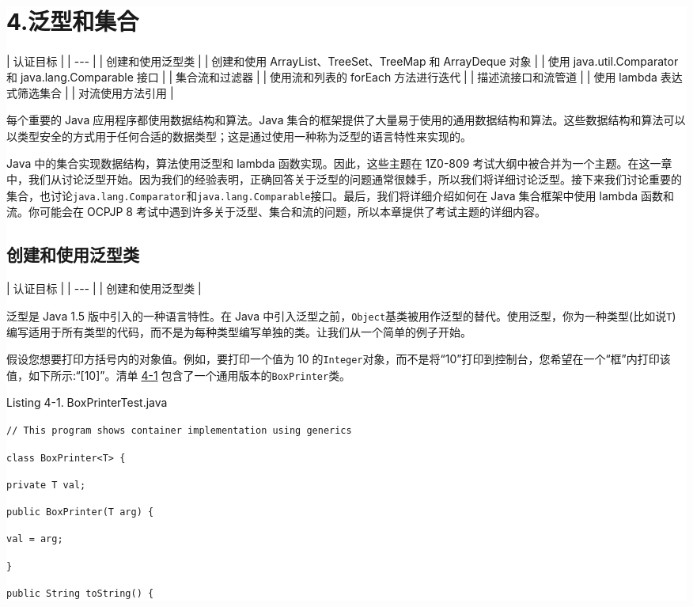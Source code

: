 # 4.泛型和集合

<colgroup><col> <col></colgroup> 
| 认证目标 |
| --- |
| 创建和使用泛型类 |
| 创建和使用 ArrayList、TreeSet、TreeMap 和 ArrayDeque 对象 |
| 使用 java.util.Comparator 和 java.lang.Comparable 接口 |
| 集合流和过滤器 |
| 使用流和列表的 forEach 方法进行迭代 |
| 描述流接口和流管道 |
| 使用 lambda 表达式筛选集合 |
| 对流使用方法引用 |

每个重要的 Java 应用程序都使用数据结构和算法。Java 集合的框架提供了大量易于使用的通用数据结构和算法。这些数据结构和算法可以以类型安全的方式用于任何合适的数据类型；这是通过使用一种称为泛型的语言特性来实现的。

Java 中的集合实现数据结构，算法使用泛型和 lambda 函数实现。因此，这些主题在 1Z0-809 考试大纲中被合并为一个主题。在这一章中，我们从讨论泛型开始。因为我们的经验表明，正确回答关于泛型的问题通常很棘手，所以我们将详细讨论泛型。接下来我们讨论重要的集合，也讨论`java.lang.Comparator`和`java.lang.Comparable`接口。最后，我们将详细介绍如何在 Java 集合框架中使用 lambda 函数和流。你可能会在 OCPJP 8 考试中遇到许多关于泛型、集合和流的问题，所以本章提供了考试主题的详细内容。

## 创建和使用泛型类

<colgroup><col> <col></colgroup> 
| 认证目标 |
| --- |
| 创建和使用泛型类 |

泛型是 Java 1.5 版中引入的一种语言特性。在 Java 中引入泛型之前，`Object`基类被用作泛型的替代。使用泛型，你为一种类型(比如说`T`)编写适用于所有类型的代码，而不是为每种类型编写单独的类。让我们从一个简单的例子开始。

假设您想要打印方括号内的对象值。例如，要打印一个值为 10 的`Integer`对象，而不是将“10”打印到控制台，您希望在一个“框”内打印该值，如下所示:“[10]”。清单 [4-1](#FPar1) 包含了一个通用版本的`BoxPrinter`类。

Listing 4-1\. BoxPrinterTest.java

`// This program shows container implementation using generics`

`class BoxPrinter<T> {`

`private T val;`

`public BoxPrinter(T arg) {`

`val = arg;`

`}`

`public String toString() {`
